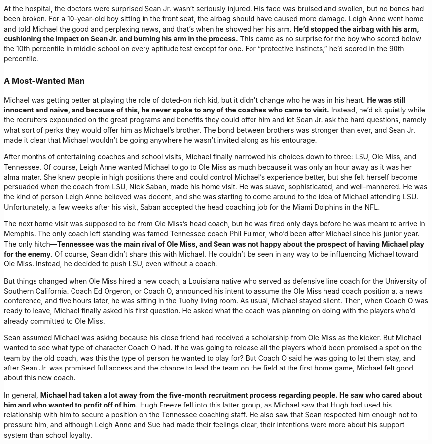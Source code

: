 At the hospital, the doctors were surprised Sean Jr. wasn’t seriously injured. His face was bruised and swollen, but no bones had been broken. For a 10-year-old boy sitting in the front seat, the airbag should have caused more damage. Leigh Anne went home and told Michael the good and perplexing news, and that’s when he showed her his arm. **He’d stopped the airbag with his arm, cushioning the impact on Sean Jr. and burning his arm in the process.** This came as no surprise for the boy who scored below the 10th percentile in middle school on every aptitude test except for one. For “protective instincts,” he’d scored in the 90th percentile.

### A Most-Wanted Man

Michael was getting better at playing the role of doted-on rich kid, but it didn’t change who he was in his heart. **He was still innocent and naive, and because of this, he never spoke to any of the coaches who came to visit.** Instead, he’d sit quietly while the recruiters expounded on the great programs and benefits they could offer him and let Sean Jr. ask the hard questions, namely what sort of perks they would offer him as Michael’s brother. The bond between brothers was stronger than ever, and Sean Jr. made it clear that Michael wouldn’t be going anywhere he wasn’t invited along as his entourage.

After months of entertaining coaches and school visits, Michael finally narrowed his choices down to three: LSU, Ole Miss, and Tennessee. Of course, Leigh Anne wanted Michael to go to Ole Miss as much because it was only an hour away as it was her alma mater. She knew people in high positions there and could control Michael’s experience better, but she felt herself become persuaded when the coach from LSU, Nick Saban, made his home visit. He was suave, sophisticated, and well-mannered. He was the kind of person Leigh Anne believed was decent, and she was starting to come around to the idea of Michael attending LSU. Unfortunately, a few weeks after his visit, Saban accepted the head coaching job for the Miami Dolphins in the NFL.

The next home visit was supposed to be from Ole Miss’s head coach, but he was fired only days before he was meant to arrive in Memphis. The only coach left standing was famed Tennessee coach Phil Fulmer, who’d been after Michael since his junior year. The only hitch—**Tennessee was the main rival of Ole Miss, and Sean was not happy about the prospect of having Michael play for the enemy**. Of course, Sean didn’t share this with Michael. He couldn’t be seen in any way to be influencing Michael toward Ole Miss. Instead, he decided to push LSU, even without a coach.

But things changed when Ole Miss hired a new coach, a Louisiana native who served as defensive line coach for the University of Southern California. Coach Ed Orgeron, or Coach O, announced his intent to assume the Ole Miss head coach position at a news conference, and five hours later, he was sitting in the Tuohy living room. As usual, Michael stayed silent. Then, when Coach O was ready to leave, Michael finally asked his first question. He asked what the coach was planning on doing with the players who’d already committed to Ole Miss.

Sean assumed Michael was asking because his close friend had received a scholarship from Ole Miss as the kicker. But Michael wanted to see what type of character Coach O had. If he was going to release all the players who’d been promised a spot on the team by the old coach, was this the type of person he wanted to play for? But Coach O said he was going to let them stay, and after Sean Jr. was promised full access and the chance to lead the team on the field at the first home game, Michael felt good about this new coach.

In general, **Michael had taken a lot away from the five-month recruitment process regarding people. He saw who cared about him and who wanted to profit off of him.** Hugh Freeze fell into this latter group, as Michael saw that Hugh had used his relationship with him to secure a position on the Tennessee coaching staff. He also saw that Sean respected him enough not to pressure him, and although Leigh Anne and Sue had made their feelings clear, their intentions were more about his support system than school loyalty.
